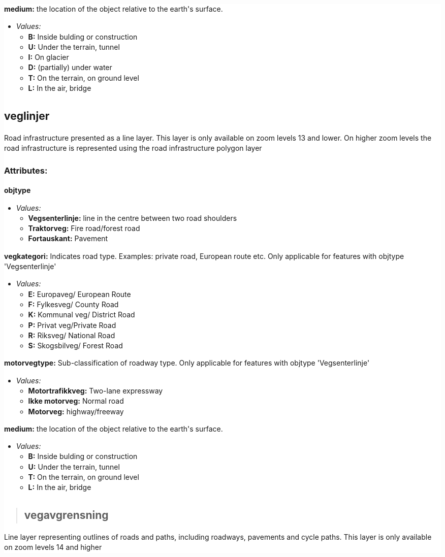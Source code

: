 **medium:** the location of the object relative to the earth's surface.
  - *Values:*
     - **B:** Inside bulding or construction
     - **U:** Under the terrain, tunnel
     - **I:** On glacier
     - **D:** (partially) under water 
     - **T:** On the terrain, on ground level
     - **L:**  In the air, bridge

##  


## veglinjer
Road infrastructure presented as a line layer. This layer is only available on zoom levels 13 and lower. On higher zoom levels the road infrastructure is represented using the road infrastructure polygon layer

### Attributes: 

**objtype**
  - *Values:*
     - **Vegsenterlinje:** line in the centre between two road shoulders
     - **Traktorveg:** Fire road/forest road
     - **Fortauskant:** Pavement 

**vegkategori:** Indicates road type. Examples: private road, European route etc. Only applicable for features with objtype 'Vegsenterlinje'
  - *Values:*
     - **E:** Europaveg/ European Route
     - **F:** Fylkesveg/ County Road
     - **K:** Kommunal veg/ District Road 
     - **P:** Privat veg/Private Road 
     - **R:** Riksveg/ National Road
     - **S:** Skogsbilveg/ Forest Road 

**motorvegtype:** Sub-classification of roadway type. Only applicable for features with objtype 'Vegsenterlinje'
  - *Values:*
     - **Motortrafikkveg:** Two-lane expressway
     - **Ikke motorveg:** Normal road
     - **Motorveg:** highway/freeway

**medium:** the location of the object relative to the earth's surface.
  - *Values:*
     - **B:** Inside bulding or construction
     - **U:** Under the terrain, tunnel
     - **T:** On the terrain, on ground level
     - **L:**  In the air, bridge

##  

> ## vegavgrensning
Line layer representing outlines of roads and paths, including roadways, pavements and cycle paths. This layer is only available on zoom levels 14 and higher

